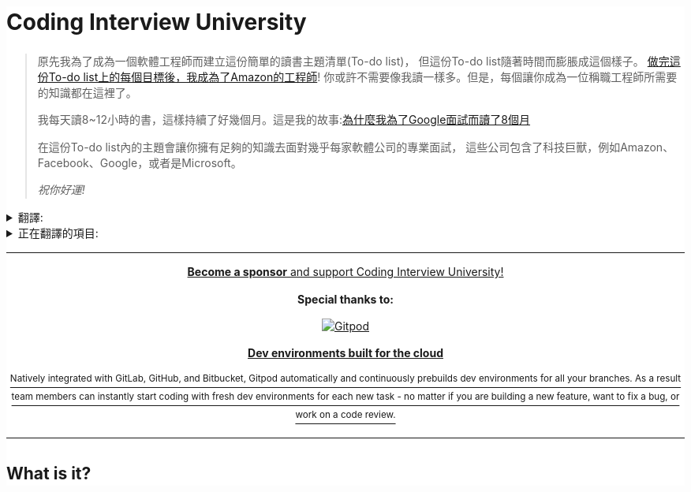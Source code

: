# Coding Interview University

> 原先我為了成為一個軟體工程師而建立這份簡單的讀書主題清單(To-do list)，
> 但這份To-do list隨著時間而膨脹成這個樣子。 [做完這份To-do list上的每個目標後，我成為了Amazon的工程師](https://startupnextdoor.com/ive-been-acquired-by-amazon/?src=ciu)!
> 你或許不需要像我讀一樣多。但是，每個讓你成為一位稱職工程師所需要的知識都在這裡了。
>
> 我每天讀8~12小時的書，這樣持續了好幾個月。這是我的故事:[為什麼我為了Google面試而讀了8個月](https://medium.freecodecamp.org/why-i-studied-full-time-for-8-months-for-a-google-interview-cc662ce9bb13)
>
> 在這份To-do list內的主題會讓你擁有足夠的知識去面對幾乎每家軟體公司的專業面試，
> 這些公司包含了科技巨獸，例如Amazon、Facebook、Google，或者是Microsoft。
>
> *祝你好運!*

<details><summary>翻譯:</summary></details>

<details><summary>正在翻譯的項目:</summary></details>

<div align="center">
	<hr />
    <p>
        <a href="https://github.com/sponsors/jwasham"><strong>Become a sponsor</strong> and support Coding Interview University!</a>
    </p>
    <p>
        <strong>Special thanks to:</strong>
    </p>
    <p>
        <a href="https://www.gitpod.io/?utm_campaign=jwasham&utm_medium=referral&utm_content=coding-interview-university&utm_source=github">
            <div>
                <img src="https://d3j2pkmjtin6ou.cloudfront.net/sponsors/gitpod-logo-light-theme.svg" width="300" alt="Gitpod">
            </div>
            <div>
                <p>
                    <strong>Dev environments built for the cloud</strong>
                </p>
            </div>
            <div>
                <sup>Natively integrated with GitLab, GitHub, and Bitbucket, Gitpod automatically and continuously prebuilds dev environments for all your branches. As a result team members can instantly start coding with fresh dev environments for each new task - no matter if you are building a new feature, want to fix a bug, or work on a code review.</sup>
            </div>
        </a>
    </p>
    <hr />
</div>

## What is it?
